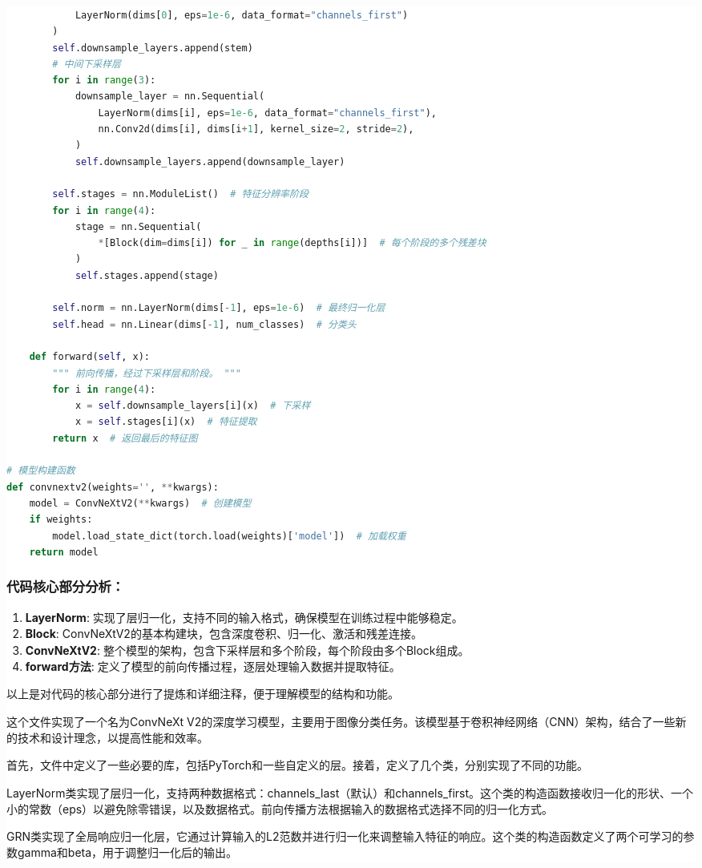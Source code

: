 ```python
            LayerNorm(dims[0], eps=1e-6, data_format="channels_first")
        )
        self.downsample_layers.append(stem)
        # 中间下采样层
        for i in range(3):
            downsample_layer = nn.Sequential(
                LayerNorm(dims[i], eps=1e-6, data_format="channels_first"),
                nn.Conv2d(dims[i], dims[i+1], kernel_size=2, stride=2),
            )
            self.downsample_layers.append(downsample_layer)

        self.stages = nn.ModuleList()  # 特征分辨率阶段
        for i in range(4):
            stage = nn.Sequential(
                *[Block(dim=dims[i]) for _ in range(depths[i])]  # 每个阶段的多个残差块
            )
            self.stages.append(stage)

        self.norm = nn.LayerNorm(dims[-1], eps=1e-6)  # 最终归一化层
        self.head = nn.Linear(dims[-1], num_classes)  # 分类头

    def forward(self, x):
        """ 前向传播，经过下采样层和阶段。 """
        for i in range(4):
            x = self.downsample_layers[i](x)  # 下采样
            x = self.stages[i](x)  # 特征提取
        return x  # 返回最后的特征图

# 模型构建函数
def convnextv2(weights='', **kwargs):
    model = ConvNeXtV2(**kwargs)  # 创建模型
    if weights:
        model.load_state_dict(torch.load(weights)['model'])  # 加载权重
    return model
```

### 代码核心部分分析：
1. **LayerNorm**: 实现了层归一化，支持不同的输入格式，确保模型在训练过程中能够稳定。
2. **Block**: ConvNeXtV2的基本构建块，包含深度卷积、归一化、激活和残差连接。
3. **ConvNeXtV2**: 整个模型的架构，包含下采样层和多个阶段，每个阶段由多个Block组成。
4. **forward方法**: 定义了模型的前向传播过程，逐层处理输入数据并提取特征。

以上是对代码的核心部分进行了提炼和详细注释，便于理解模型的结构和功能。

这个文件实现了一个名为ConvNeXt V2的深度学习模型，主要用于图像分类任务。该模型基于卷积神经网络（CNN）架构，结合了一些新的技术和设计理念，以提高性能和效率。

首先，文件中定义了一些必要的库，包括PyTorch和一些自定义的层。接着，定义了几个类，分别实现了不同的功能。

LayerNorm类实现了层归一化，支持两种数据格式：channels_last（默认）和channels_first。这个类的构造函数接收归一化的形状、一个小的常数（eps）以避免除零错误，以及数据格式。前向传播方法根据输入的数据格式选择不同的归一化方式。

GRN类实现了全局响应归一化层，它通过计算输入的L2范数并进行归一化来调整输入特征的响应。这个类的构造函数定义了两个可学习的参数gamma和beta，用于调整归一化后的输出。

